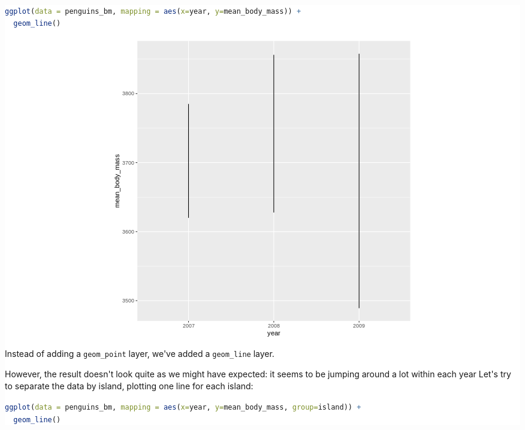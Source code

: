 
``` r
ggplot(data = penguins_bm, mapping = aes(x=year, y=mean_body_mass)) +
  geom_line()
```

<img src="fig/06-plot-ggplot2-rendered-mbm-line-1.png" style="display: block; margin: auto;" />

Instead of adding a `geom_point` layer, we've added a `geom_line` layer.

However, the result doesn't look quite as we might have expected: it seems to be jumping around a lot within each year Let's try to separate the data by island, plotting one line for each island:


``` r
ggplot(data = penguins_bm, mapping = aes(x=year, y=mean_body_mass, group=island)) +
  geom_line()
```
